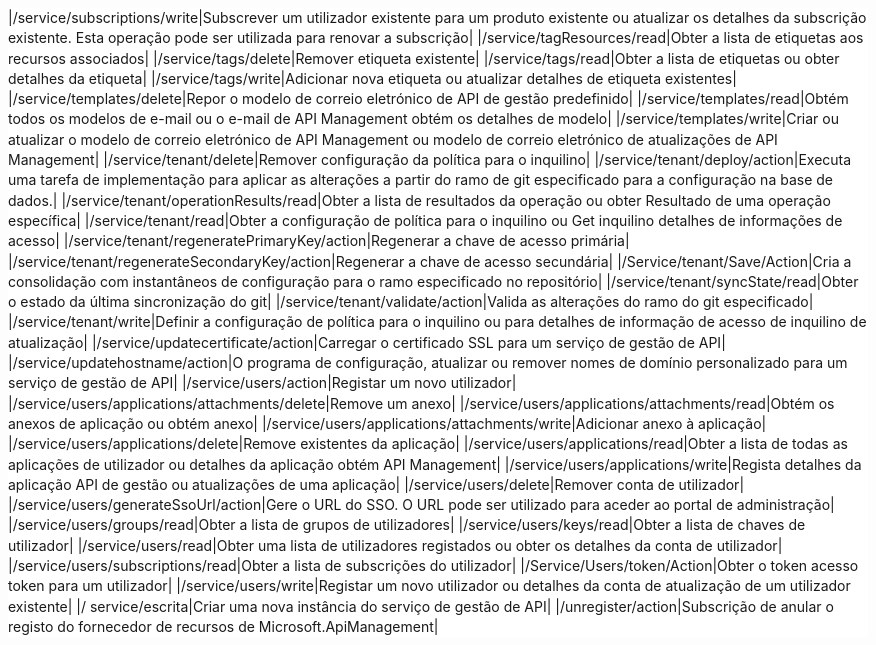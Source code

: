 |/service/subscriptions/write|Subscrever um utilizador existente para um produto existente ou atualizar os detalhes da subscrição existente. Esta operação pode ser utilizada para renovar a subscrição|
|/service/tagResources/read|Obter a lista de etiquetas aos recursos associados|
|/service/tags/delete|Remover etiqueta existente|
|/service/tags/read|Obter a lista de etiquetas ou obter detalhes da etiqueta|
|/service/tags/write|Adicionar nova etiqueta ou atualizar detalhes de etiqueta existentes|
|/service/templates/delete|Repor o modelo de correio eletrónico de API de gestão predefinido|
|/service/templates/read|Obtém todos os modelos de e-mail ou o e-mail de API Management obtém os detalhes de modelo|
|/service/templates/write|Criar ou atualizar o modelo de correio eletrónico de API Management ou modelo de correio eletrónico de atualizações de API Management|
|/service/tenant/delete|Remover configuração da política para o inquilino|
|/service/tenant/deploy/action|Executa uma tarefa de implementação para aplicar as alterações a partir do ramo de git especificado para a configuração na base de dados.|
|/service/tenant/operationResults/read|Obter a lista de resultados da operação ou obter Resultado de uma operação específica|
|/service/tenant/read|Obter a configuração de política para o inquilino ou Get inquilino detalhes de informações de acesso|
|/service/tenant/regeneratePrimaryKey/action|Regenerar a chave de acesso primária|
|/service/tenant/regenerateSecondaryKey/action|Regenerar a chave de acesso secundária|
|/Service/tenant/Save/Action|Cria a consolidação com instantâneos de configuração para o ramo especificado no repositório|
|/service/tenant/syncState/read|Obter o estado da última sincronização do git|
|/service/tenant/validate/action|Valida as alterações do ramo do git especificado|
|/service/tenant/write|Definir a configuração de política para o inquilino ou para detalhes de informação de acesso de inquilino de atualização|
|/service/updatecertificate/action|Carregar o certificado SSL para um serviço de gestão de API|
|/service/updatehostname/action|O programa de configuração, atualizar ou remover nomes de domínio personalizado para um serviço de gestão de API|
|/service/users/action|Registar um novo utilizador|
|/service/users/applications/attachments/delete|Remove um anexo|
|/service/users/applications/attachments/read|Obtém os anexos de aplicação ou obtém anexo|
|/service/users/applications/attachments/write|Adicionar anexo à aplicação|
|/service/users/applications/delete|Remove existentes da aplicação|
|/service/users/applications/read|Obter a lista de todas as aplicações de utilizador ou detalhes da aplicação obtém API Management|
|/service/users/applications/write|Regista detalhes da aplicação API de gestão ou atualizações de uma aplicação|
|/service/users/delete|Remover conta de utilizador|
|/service/users/generateSsoUrl/action|Gere o URL do SSO. O URL pode ser utilizado para aceder ao portal de administração|
|/service/users/groups/read|Obter a lista de grupos de utilizadores|
|/service/users/keys/read|Obter a lista de chaves de utilizador|
|/service/users/read|Obter uma lista de utilizadores registados ou obter os detalhes da conta de utilizador|
|/service/users/subscriptions/read|Obter a lista de subscrições do utilizador|
|/Service/Users/token/Action|Obter o token acesso token para um utilizador|
|/service/users/write|Registar um novo utilizador ou detalhes da conta de atualização de um utilizador existente|
|/ service/escrita|Criar uma nova instância do serviço de gestão de API|
|/unregister/action|Subscrição de anular o registo do fornecedor de recursos de Microsoft.ApiManagement|
